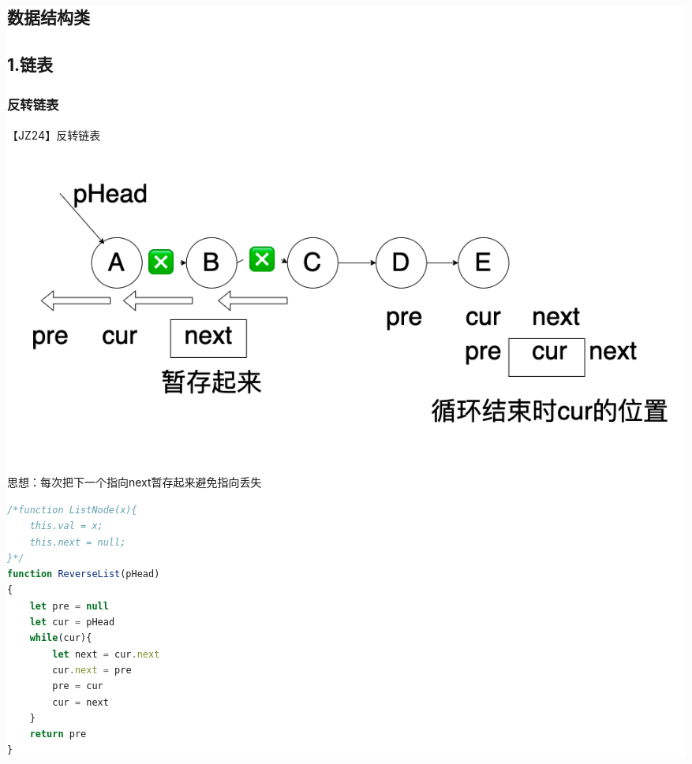 

## 数据结构类

## 1.链表

### 反转链表

【JZ24】反转链表

![image-20220425013312563](../img/image-20220425013312563.png)

思想：每次把下一个指向next暂存起来避免指向丢失

```js
/*function ListNode(x){
    this.val = x;
    this.next = null;
}*/
function ReverseList(pHead)
{
    let pre = null
    let cur = pHead
    while(cur){
        let next = cur.next
        cur.next = pre
        pre = cur
        cur = next
    }
    return pre
}
```
